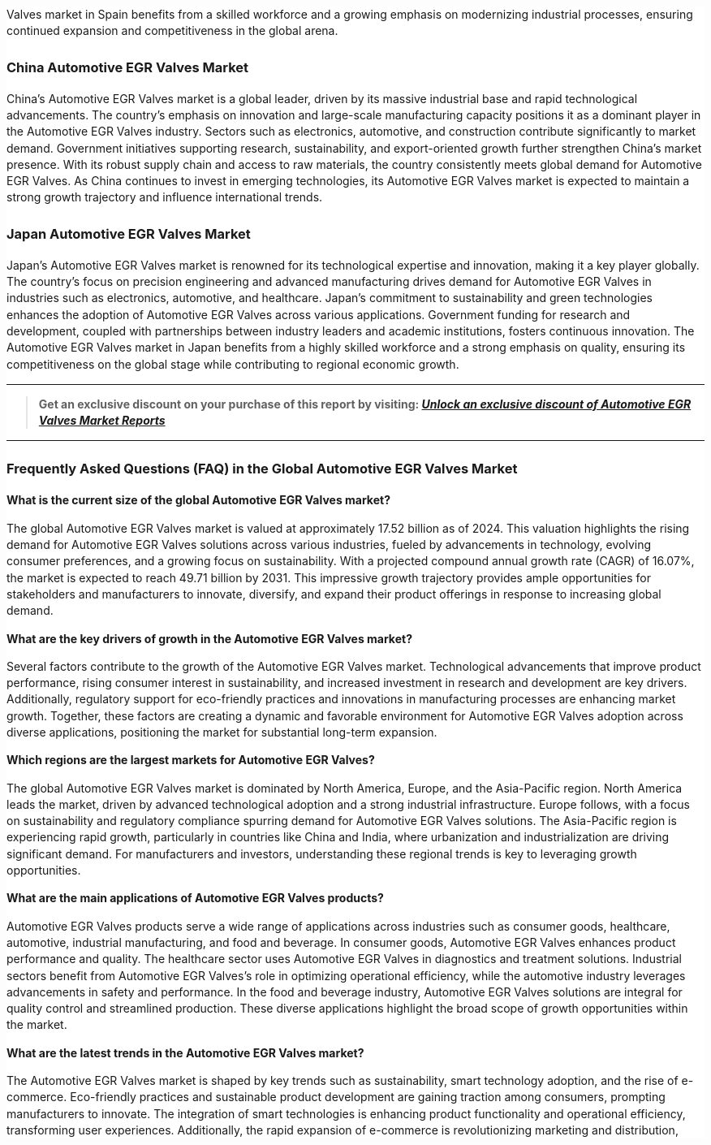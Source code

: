 Valves market in Spain benefits from a skilled workforce and a growing emphasis on modernizing industrial processes, ensuring continued expansion and competitiveness in the global arena.</p><h3>China Automotive EGR Valves Market</h3><p>China&rsquo;s Automotive EGR Valves market is a global leader, driven by its massive industrial base and rapid technological advancements. The country&rsquo;s emphasis on innovation and large-scale manufacturing capacity positions it as a dominant player in the Automotive EGR Valves industry. Sectors such as electronics, automotive, and construction contribute significantly to market demand. Government initiatives supporting research, sustainability, and export-oriented growth further strengthen China&rsquo;s market presence. With its robust supply chain and access to raw materials, the country consistently meets global demand for Automotive EGR Valves. As China continues to invest in emerging technologies, its Automotive EGR Valves market is expected to maintain a strong growth trajectory and influence international trends.</p><h3>Japan Automotive EGR Valves Market</h3><p>Japan&rsquo;s Automotive EGR Valves market is renowned for its technological expertise and innovation, making it a key player globally. The country&rsquo;s focus on precision engineering and advanced manufacturing drives demand for Automotive EGR Valves in industries such as electronics, automotive, and healthcare. Japan&rsquo;s commitment to sustainability and green technologies enhances the adoption of Automotive EGR Valves across various applications. Government funding for research and development, coupled with partnerships between industry leaders and academic institutions, fosters continuous innovation. The Automotive EGR Valves market in Japan benefits from a highly skilled workforce and a strong emphasis on quality, ensuring its competitiveness on the global stage while contributing to regional economic growth.</p><hr /><blockquote><p><strong>Get an exclusive discount on your purchase of this report by visiting: <em><a href="://marketresearchpulse.com/ask-for-discount/98417?utm_source=Github&amp;utm_medium=029">Unlock an exclusive discount of Automotive EGR Valves Market Reports</a></em>&nbsp;</strong></p></blockquote><hr /><h3>Frequently Asked Questions (FAQ) in the Global Automotive EGR Valves Market</h3><p><strong>What is the current size of the global Automotive EGR Valves market?</strong></p><p>The global Automotive EGR Valves market is valued at approximately 17.52 billion as of 2024. This valuation highlights the rising demand for Automotive EGR Valves solutions across various industries, fueled by advancements in technology, evolving consumer preferences, and a growing focus on sustainability. With a projected compound annual growth rate (CAGR) of 16.07%, the market is expected to reach 49.71 billion by 2031. This impressive growth trajectory provides ample opportunities for stakeholders and manufacturers to innovate, diversify, and expand their product offerings in response to increasing global demand.</p><p><strong>What are the key drivers of growth in the Automotive EGR Valves market?</strong></p><p>Several factors contribute to the growth of the Automotive EGR Valves market. Technological advancements that improve product performance, rising consumer interest in sustainability, and increased investment in research and development are key drivers. Additionally, regulatory support for eco-friendly practices and innovations in manufacturing processes are enhancing market growth. Together, these factors are creating a dynamic and favorable environment for Automotive EGR Valves adoption across diverse applications, positioning the market for substantial long-term expansion.</p><p><strong>Which regions are the largest markets for Automotive EGR Valves?</strong></p><p>The global Automotive EGR Valves market is dominated by North America, Europe, and the Asia-Pacific region. North America leads the market, driven by advanced technological adoption and a strong industrial infrastructure. Europe follows, with a focus on sustainability and regulatory compliance spurring demand for Automotive EGR Valves solutions. The Asia-Pacific region is experiencing rapid growth, particularly in countries like China and India, where urbanization and industrialization are driving significant demand. For manufacturers and investors, understanding these regional trends is key to leveraging growth opportunities.</p><p><strong>What are the main applications of Automotive EGR Valves products?</strong></p><p>Automotive EGR Valves products serve a wide range of applications across industries such as consumer goods, healthcare, automotive, industrial manufacturing, and food and beverage. In consumer goods, Automotive EGR Valves enhances product performance and quality. The healthcare sector uses Automotive EGR Valves in diagnostics and treatment solutions. Industrial sectors benefit from Automotive EGR Valves&rsquo;s role in optimizing operational efficiency, while the automotive industry leverages advancements in safety and performance. In the food and beverage industry, Automotive EGR Valves solutions are integral for quality control and streamlined production. These diverse applications highlight the broad scope of growth opportunities within the market.</p><p><strong>What are the latest trends in the Automotive EGR Valves market?</strong></p><p>The Automotive EGR Valves market is shaped by key trends such as sustainability, smart technology adoption, and the rise of e-commerce. Eco-friendly practices and sustainable product development are gaining traction among consumers, prompting manufacturers to innovate. The integration of smart technologies is enhancing product functionality and operational efficiency, transforming user experiences. Additionally, the rapid expansion of e-commerce is revolutionizing marketing and distribution,